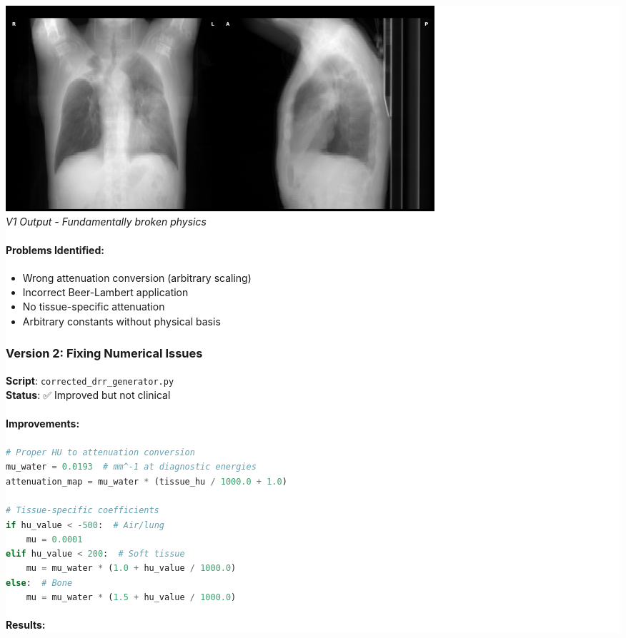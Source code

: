 <img src="outputs/iterations/drr_combined.png" width="600">
<br><i>V1 Output - Fundamentally broken physics</i>
</div>

#### Problems Identified:
- Wrong attenuation conversion (arbitrary scaling)
- Incorrect Beer-Lambert application
- No tissue-specific attenuation
- Arbitrary constants without physical basis

### Version 2: Fixing Numerical Issues
**Script**: `corrected_drr_generator.py`  
**Status**: ✅ Improved but not clinical

#### Improvements:
```python
# Proper HU to attenuation conversion
mu_water = 0.0193  # mm^-1 at diagnostic energies
attenuation_map = mu_water * (tissue_hu / 1000.0 + 1.0)

# Tissue-specific coefficients
if hu_value < -500:  # Air/lung
    mu = 0.0001
elif hu_value < 200:  # Soft tissue
    mu = mu_water * (1.0 + hu_value / 1000.0)
else:  # Bone
    mu = mu_water * (1.5 + hu_value / 1000.0)
```

#### Results:
<div align="center">